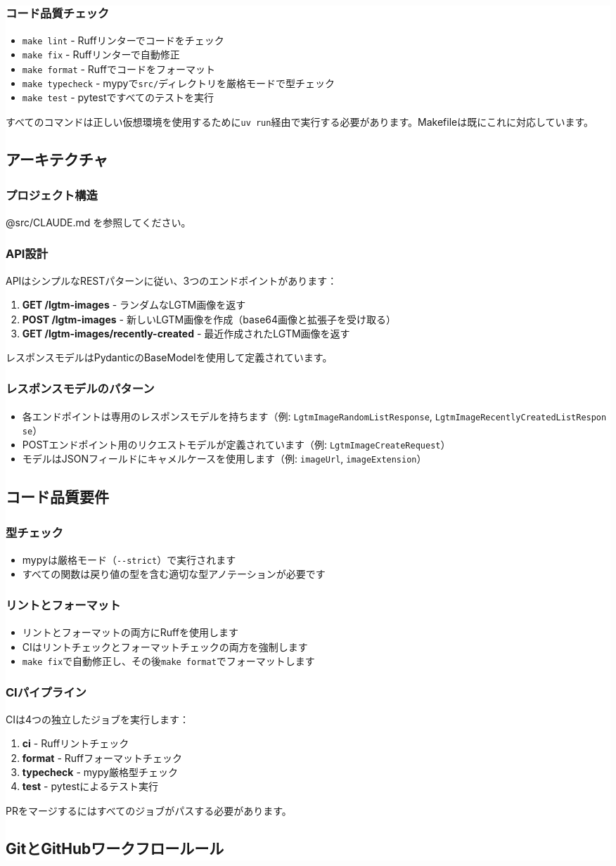 ### コード品質チェック
- `make lint` - Ruffリンターでコードをチェック
- `make fix` - Ruffリンターで自動修正
- `make format` - Ruffでコードをフォーマット
- `make typecheck` - mypyで`src/`ディレクトリを厳格モードで型チェック
- `make test` - pytestですべてのテストを実行

すべてのコマンドは正しい仮想環境を使用するために`uv run`経由で実行する必要があります。Makefileは既にこれに対応しています。

## アーキテクチャ

### プロジェクト構造
@src/CLAUDE.md を参照してください。

### API設計
APIはシンプルなRESTパターンに従い、3つのエンドポイントがあります：

1. **GET /lgtm-images** - ランダムなLGTM画像を返す
2. **POST /lgtm-images** - 新しいLGTM画像を作成（base64画像と拡張子を受け取る）
3. **GET /lgtm-images/recently-created** - 最近作成されたLGTM画像を返す

レスポンスモデルはPydanticのBaseModelを使用して定義されています。

### レスポンスモデルのパターン
- 各エンドポイントは専用のレスポンスモデルを持ちます（例: `LgtmImageRandomListResponse`, `LgtmImageRecentlyCreatedListResponse`）
- POSTエンドポイント用のリクエストモデルが定義されています（例: `LgtmImageCreateRequest`）
- モデルはJSONフィールドにキャメルケースを使用します（例: `imageUrl`, `imageExtension`）

## コード品質要件

### 型チェック
- mypyは厳格モード（`--strict`）で実行されます
- すべての関数は戻り値の型を含む適切な型アノテーションが必要です

### リントとフォーマット
- リントとフォーマットの両方にRuffを使用します
- CIはリントチェックとフォーマットチェックの両方を強制します
- `make fix`で自動修正し、その後`make format`でフォーマットします

### CIパイプライン
CIは4つの独立したジョブを実行します：
1. **ci** - Ruffリントチェック
2. **format** - Ruffフォーマットチェック
3. **typecheck** - mypy厳格型チェック
4. **test** - pytestによるテスト実行

PRをマージするにはすべてのジョブがパスする必要があります。

## GitとGitHubワークフロールール
